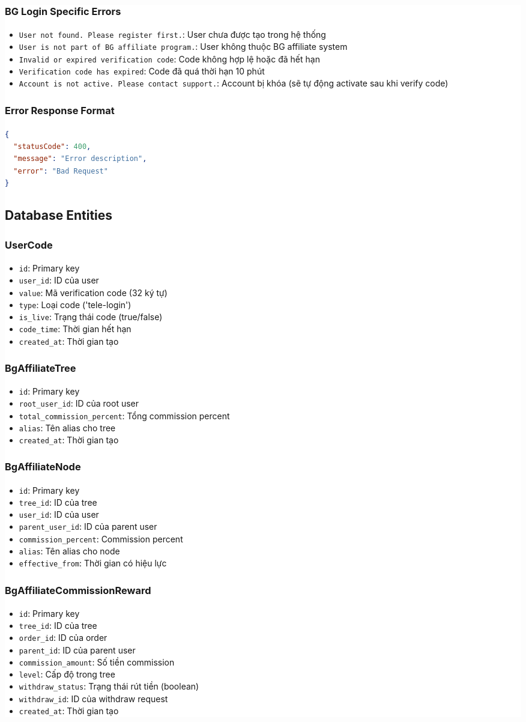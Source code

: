 ### BG Login Specific Errors
- `User not found. Please register first.`: User chưa được tạo trong hệ thống
- `User is not part of BG affiliate program.`: User không thuộc BG affiliate system
- `Invalid or expired verification code`: Code không hợp lệ hoặc đã hết hạn
- `Verification code has expired`: Code đã quá thời hạn 10 phút
- `Account is not active. Please contact support.`: Account bị khóa (sẽ tự động activate sau khi verify code)

### Error Response Format
```json
{
  "statusCode": 400,
  "message": "Error description",
  "error": "Bad Request"
}
```

## Database Entities

### UserCode
- `id`: Primary key
- `user_id`: ID của user
- `value`: Mã verification code (32 ký tự)
- `type`: Loại code ('tele-login')
- `is_live`: Trạng thái code (true/false)
- `code_time`: Thời gian hết hạn
- `created_at`: Thời gian tạo

### BgAffiliateTree
- `id`: Primary key
- `root_user_id`: ID của root user
- `total_commission_percent`: Tổng commission percent
- `alias`: Tên alias cho tree
- `created_at`: Thời gian tạo

### BgAffiliateNode
- `id`: Primary key
- `tree_id`: ID của tree
- `user_id`: ID của user
- `parent_user_id`: ID của parent user
- `commission_percent`: Commission percent
- `alias`: Tên alias cho node
- `effective_from`: Thời gian có hiệu lực

### BgAffiliateCommissionReward
- `id`: Primary key
- `tree_id`: ID của tree
- `order_id`: ID của order
- `parent_id`: ID của parent user
- `commission_amount`: Số tiền commission
- `level`: Cấp độ trong tree
- `withdraw_status`: Trạng thái rút tiền (boolean)
- `withdraw_id`: ID của withdraw request
- `created_at`: Thời gian tạo

